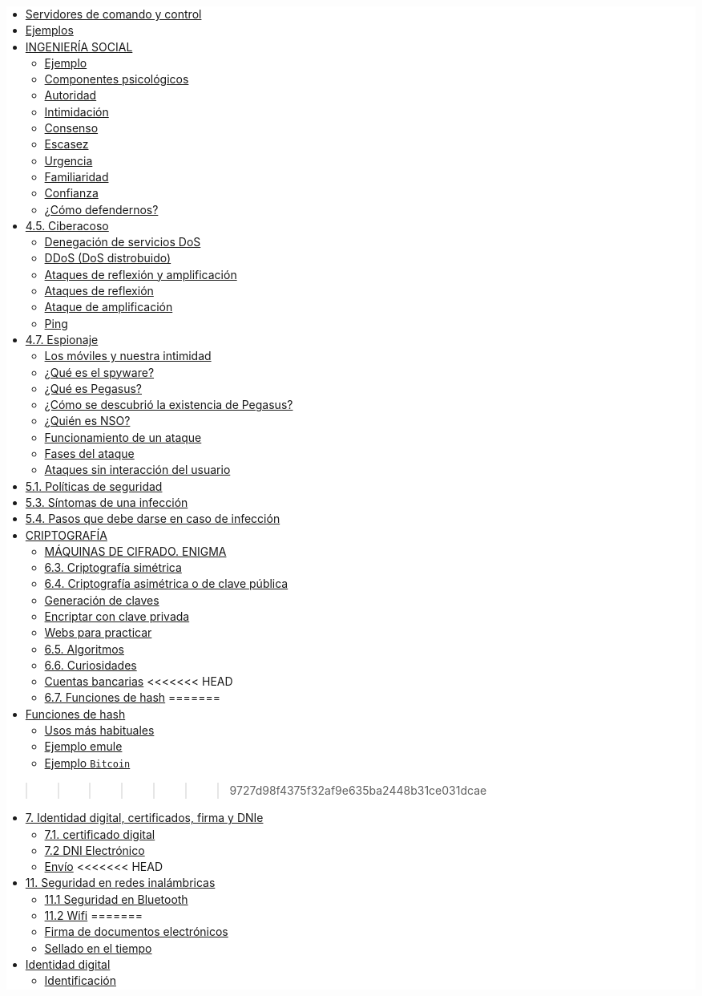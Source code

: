   - [Servidores de comando y control](#servidores-de-comando-y-control)
  - [Ejemplos](#ejemplos)
- [INGENIERÍA SOCIAL](#ingeniería-social-1)
  - [Ejemplo](#ejemplo)
  - [Componentes psicológicos](#componentes-psicológicos)
  - [Autoridad](#autoridad)
  - [Intimidación](#intimidación)
  - [Consenso](#consenso)
  - [Escasez](#escasez)
  - [Urgencia](#urgencia)
  - [Familiaridad](#familiaridad)
  - [Confianza](#confianza)
  - [¿Cómo defendernos?](#cómo-defendernos)
- [4.5. Ciberacoso](#45-ciberacoso)
  - [Denegación de servicios DoS](#denegación-de-servicios-dos)
  - [DDoS (DoS distrobuido)](#ddos-dos-distrobuido)
  - [Ataques de reflexión y amplificación](#ataques-de-reflexión-y-amplificación)
  - [Ataques de reflexión](#ataques-de-reflexión)
  - [Ataque de amplificación](#ataque-de-amplificación)
  - [Ping](#ping)
- [4.7. Espionaje](#47-espionaje)
  - [Los móviles y nuestra intimidad](#los-móviles-y-nuestra-intimidad)
  - [¿Qué es el spyware?](#qué-es-el-spyware)
  - [¿Qué es Pegasus?](#qué-es-pegasus)
  - [¿Cómo se descubrió la existencia de Pegasus?](#cómo-se-descubrió-la-existencia-de-pegasus)
  - [¿Quién es NSO?](#quién-es-nso)
  - [Funcionamiento de un ataque](#funcionamiento-de-un-ataque)
  - [Fases del ataque](#fases-del-ataque)
  - [Ataques sin interacción del usuario](#ataques-sin-interacción-del-usuario)
- [5.1. Políticas de seguridad](#51-políticas-de-seguridad)
- [5.3. Síntomas de una infección](#53-síntomas-de-una-infección)
- [5.4. Pasos que debe darse en caso de infección](#54-pasos-que-debe-darse-en-caso-de-infección)
- [CRIPTOGRAFÍA](#criptografía)
  - [MÁQUINAS DE CIFRADO. ENIGMA](#máquinas-de-cifrado-enigma)
  - [6.3. Criptografía simétrica](#63-criptografía-simétrica)
  - [6.4. Criptografía asimétrica o de clave pública](#64-criptografía-asimétrica-o-de-clave-pública)
  - [Generación de claves](#generación-de-claves)
  - [Encriptar con clave privada](#encriptar-con-clave-privada)
  - [Webs para practicar](#webs-para-practicar)
  - [6.5. Algoritmos](#65-algoritmos)
  - [6.6. Curiosidades](#66-curiosidades)
  - [Cuentas bancarias](#cuentas-bancarias)
<<<<<<< HEAD
  - [6.7. Funciones de hash](#67-funciones-de-hash)
=======
- [Funciones de hash](#funciones-de-hash)
  - [Usos más habituales](#usos-más-habituales)
  - [Ejemplo emule](#ejemplo-emule)
  - [Ejemplo ``Bitcoin``](#ejemplo-bitcoin)
>>>>>>> 9727d98f4375f32af9e635ba2448b31ce031dcae
- [7. Identidad digital, certificados, firma y DNIe](#7-identidad-digital-certificados-firma-y-dnie)
  - [7.1. certificado digital](#71-certificado-digital)
  - [7.2 DNI Electrónico](#72-dni-electrónico)
  - [Envío](#envío)
<<<<<<< HEAD
- [11. Seguridad en redes inalámbricas](#11-seguridad-en-redes-inalámbricas)
  - [11.1 Seguridad en Bluetooth](#111-seguridad-en-bluetooth)
  - [11.2 Wifi](#112-wifi)
=======
  - [Firma de documentos electrónicos](#firma-de-documentos-electrónicos)
  - [Sellado en el tiempo](#sellado-en-el-tiempo)
- [Identidad digital](#identidad-digital)
  - [Identificación](#identificación)